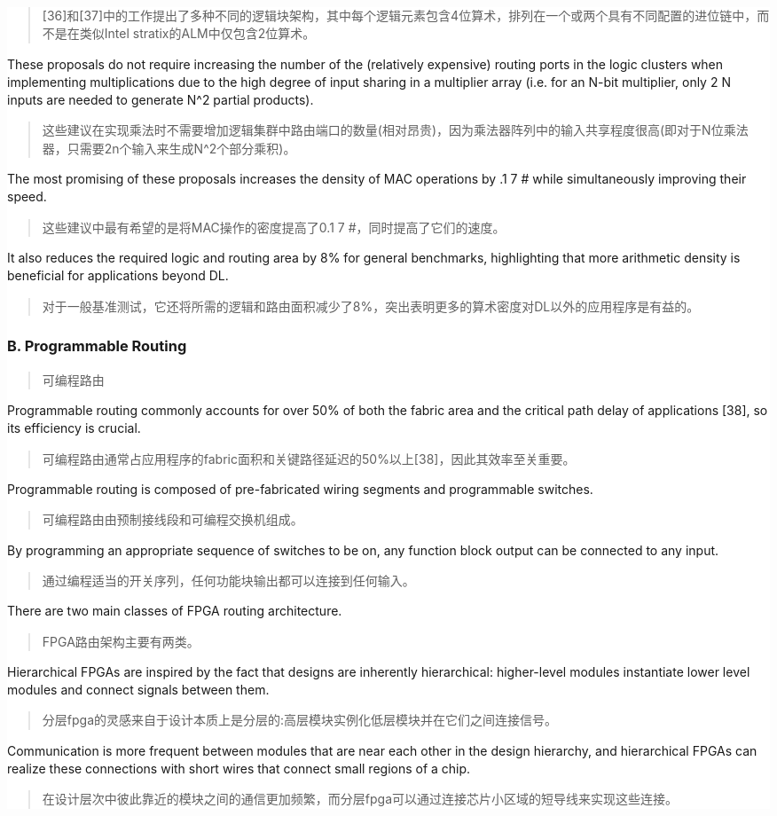 > [36]和[37]中的工作提出了多种不同的逻辑块架构，其中每个逻辑元素包含4位算术，排列在一个或两个具有不同配置的进位链中，而不是在类似Intel stratix的ALM中仅包含2位算术。

These proposals do not require increasing the number of the (relatively expensive) routing ports in the logic clusters when implementing multiplications due to the high degree of input sharing in a multiplier array (i.e. for an N-bit multiplier, only 2 N inputs are needed to generate N^2 partial products).

> 这些建议在实现乘法时不需要增加逻辑集群中路由端口的数量(相对昂贵)，因为乘法器阵列中的输入共享程度很高(即对于N位乘法器，只需要2n个输入来生成N^2个部分乘积)。

The most promising of these proposals increases the density of MAC operations by .1 7 # while simultaneously improving their speed.

> 这些建议中最有希望的是将MAC操作的密度提高了0.1 7 #，同时提高了它们的速度。

It also reduces the required logic and routing area by 8% for general benchmarks, highlighting that more arithmetic density is beneficial for applications beyond DL.

> 对于一般基准测试，它还将所需的逻辑和路由面积减少了8%，突出表明更多的算术密度对DL以外的应用程序是有益的。

### B. Programmable Routing

> 可编程路由

Programmable routing commonly accounts for over 50% of both the fabric area and the critical path delay of applications [38], so its efficiency is crucial.

> 可编程路由通常占应用程序的fabric面积和关键路径延迟的50%以上[38]，因此其效率至关重要。

Programmable routing is composed of pre-fabricated wiring segments and programmable switches.

> 可编程路由由预制接线段和可编程交换机组成。

By programming an appropriate sequence of switches to be on, any function block output can be connected to any input.

> 通过编程适当的开关序列，任何功能块输出都可以连接到任何输入。

There are two main classes of FPGA routing architecture.

> FPGA路由架构主要有两类。

Hierarchical FPGAs are inspired by the fact that designs are inherently hierarchical: higher-level modules instantiate lower level modules and connect signals between them.

> 分层fpga的灵感来自于设计本质上是分层的:高层模块实例化低层模块并在它们之间连接信号。

Communication is more frequent between modules that are near each other in the design hierarchy, and hierarchical FPGAs can realize these connections with short wires that connect small regions of a chip.

> 在设计层次中彼此靠近的模块之间的通信更加频繁，而分层fpga可以通过连接芯片小区域的短导线来实现这些连接。
